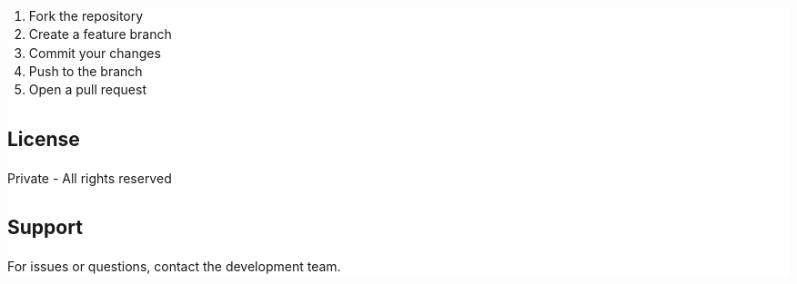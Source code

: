 1. Fork the repository
2. Create a feature branch
3. Commit your changes
4. Push to the branch
5. Open a pull request

## License

Private - All rights reserved

## Support

For issues or questions, contact the development team.
